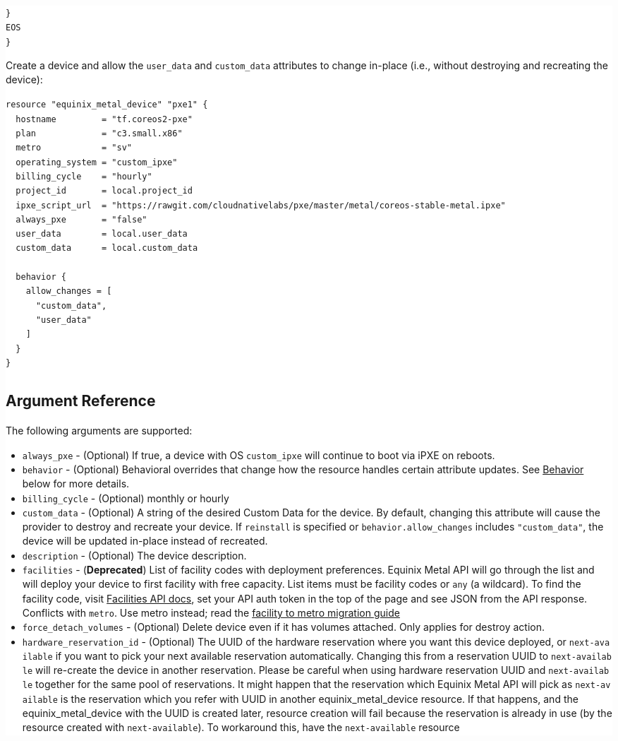 ```hcl
}
EOS
}
```

Create a device and allow the `user_data` and `custom_data` attributes to change in-place (i.e., without destroying and recreating the device):

```hcl
resource "equinix_metal_device" "pxe1" {
  hostname         = "tf.coreos2-pxe"
  plan             = "c3.small.x86"
  metro            = "sv"
  operating_system = "custom_ipxe"
  billing_cycle    = "hourly"
  project_id       = local.project_id
  ipxe_script_url  = "https://rawgit.com/cloudnativelabs/pxe/master/metal/coreos-stable-metal.ipxe"
  always_pxe       = "false"
  user_data        = local.user_data
  custom_data      = local.custom_data

  behavior {
    allow_changes = [
      "custom_data",
      "user_data"
    ]
  }
}
```

## Argument Reference

The following arguments are supported:

* `always_pxe` - (Optional) If true, a device with OS `custom_ipxe` will continue to boot via iPXE
on reboots.
* `behavior` - (Optional) Behavioral overrides that change how the resource handles certain attribute updates. See [Behavior](#behavior) below for more details.
* `billing_cycle` - (Optional) monthly or hourly
* `custom_data` - (Optional) A string of the desired Custom Data for the device.  By default, changing this attribute will cause the provider to destroy and recreate your device.  If `reinstall` is specified or `behavior.allow_changes` includes `"custom_data"`, the device will be updated in-place instead of recreated.
* `description` - (Optional) The device description.
* `facilities` - (**Deprecated**) List of facility codes with deployment preferences. Equinix Metal API will go
through the list and will deploy your device to first facility with free capacity. List items must
be facility codes or `any` (a wildcard). To find the facility code, visit
[Facilities API docs](https://metal.equinix.com/developers/api/facilities/), set your API auth
token in the top of the page and see JSON from the API response. Conflicts with `metro`.  Use metro instead; read the [facility to metro migration guide](https://registry.terraform.io/providers/equinix/equinix/latest/docs/guides/migration_guide_facilities_to_metros_devices)
* `force_detach_volumes` - (Optional) Delete device even if it has volumes attached. Only applies
for destroy action.
* `hardware_reservation_id` - (Optional) The UUID of the hardware reservation where you want this
device deployed, or `next-available` if you want to pick your next available reservation
automatically. Changing this from a reservation UUID to `next-available` will re-create the device
in another reservation. Please be careful when using hardware reservation UUID and `next-available`
together for the same pool of reservations. It might happen that the reservation which Equinix
Metal API will pick as `next-available` is the reservation which you refer with UUID in another
equinix_metal_device resource. If that happens, and the equinix_metal_device with the UUID is
created later, resource creation will fail because the reservation is already in use (by the
resource created with `next-available`). To workaround this, have the `next-available` resource